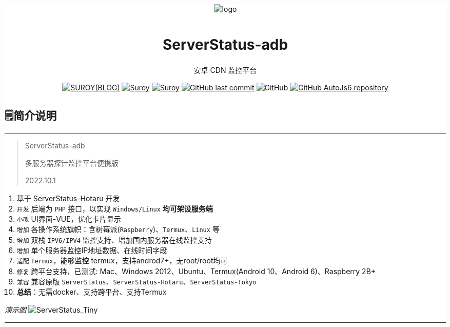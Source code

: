 

<div align="center">
  <p>
    <img alt="logo" src="https://ghproxy.com/github.com/zsuroy/ServerStatus-Tiny/blob/main/logo.svg"/>
  </p>

  <h1>ServerStatus-adb</h1>
  <p>安卓 CDN 监控平台</p>

  <p>
    <a href="https://suroy.cn"><img alt="SUROY(BLOG)" src="https://img.shields.io/website?down_message=FLOWER&label=SUROY&up_color=ff69b4&up_message=DREAM&logo=micro:bit&url=https%3A%2F%2Fsuroy.cn"></a>
    <a href="https://github.com/zsuroy"><img alt="Suroy" src="https://img.shields.io/github/languages/top/zsuroy/serverstatus-tiny?style=flat-square"/></a>
    <a href="https://github.com/zsuroy"><img alt="Suroy" src="https://img.shields.io/github/languages/count/zsuroy/serverstatus-tiny?style=flat"/></a>
    <a href="https://github.com/zsuroy"><img alt="GitHub last commit" src="https://img.shields.io/github/last-commit/zsuroy/serverstatus-tiny"></a>
    <img alt="GitHub" src="https://img.shields.io/github/license/zsuroy/serverstatus-tiny">
    <a href="https://github.com/zsuroy"><img alt="GitHub AutoJs6 repository" src="https://img.shields.io/badge/Python->= 2.7-67a91b"/></a>
  </p>
</div>




## 🗒️简介说明

******

> 
> ServerStatus-adb
> 
> 多服务器探针监控平台便携版
>
> 2022.10.1

1. 基于 ServerStatus-Hotaru 开发
2. `开发` 后端为 `PHP` 接口，以实现 `Windows/Linux` **均可架设服务端**
3. `小改` UI界面-VUE，优化卡片显示
4. `增加` 各操作系统旗帜：含树莓派(`Raspberry`)、`Termux`、`Linux` 等
5. `增加` 双栈 `IPV6/IPV4` 监控支持、增加国内服务器在线监控支持
6. `增加` 单个服务器监控IP地址数据、在线时间字段
7. `适配` `Termux`，能够监控 termux，支持androd7+，无root/root均可
8. `修复` 跨平台支持，已测试: Mac、Windows 2012、Ubuntu、Termux(Android 10、Android 6)、Raspberry 2B+
9. `兼容` 兼容原版 `ServerStatus`、`ServerStatus-Hotaru`、`ServerStatus-Tokyo`
10. **总结**：无需docker、支持跨平台、支持Termux

_演示图_
![ServerStatus_Tiny](https://ghproxy.com/github.com/zsuroy/ServerStatus-Tiny/blob/main/ServerStatus-Tiny.png)


******
